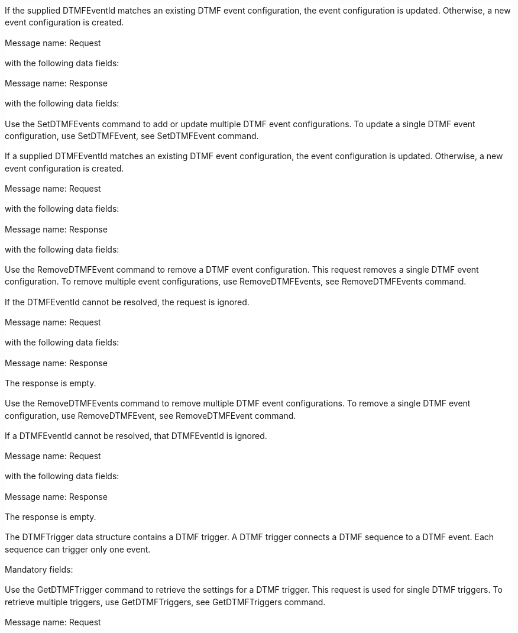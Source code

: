 If the supplied DTMFEventId matches an existing DTMF event configuration, the event configuration is updated. Otherwise, a new event configuration is created.

Message name: Request

with the following data fields:

Message name: Response

with the following data fields:

Use the SetDTMFEvents command to add or update multiple DTMF event configurations. To update a single DTMF event configuration, use SetDTMFEvent, see SetDTMFEvent command.

If a supplied DTMFEventId matches an existing DTMF event configuration, the event configuration is updated. Otherwise, a new event configuration is created.

Message name: Request

with the following data fields:

Message name: Response

with the following data fields:

Use the RemoveDTMFEvent command to remove a DTMF event configuration. This request removes a single DTMF event configuration. To remove multiple event configurations, use RemoveDTMFEvents, see RemoveDTMFEvents command.

If the DTMFEventId cannot be resolved, the request is ignored.

Message name: Request

with the following data fields:

Message name: Response

The response is empty.

Use the RemoveDTMFEvents command to remove multiple DTMF event configurations. To remove a single DTMF event configuration, use RemoveDTMFEvent, see RemoveDTMFEvent command.

If a DTMFEventId cannot be resolved, that DTMFEventId is ignored.

Message name: Request

with the following data fields:

Message name: Response

The response is empty.

The DTMFTrigger data structure contains a DTMF trigger. A DTMF trigger connects a DTMF sequence to a DTMF event. Each sequence can trigger only one event.

Mandatory fields:

Use the GetDTMFTrigger command to retrieve the settings for a DTMF trigger. This request is used for single DTMF triggers. To retrieve multiple triggers, use GetDTMFTriggers, see GetDTMFTriggers command.

Message name: Request
